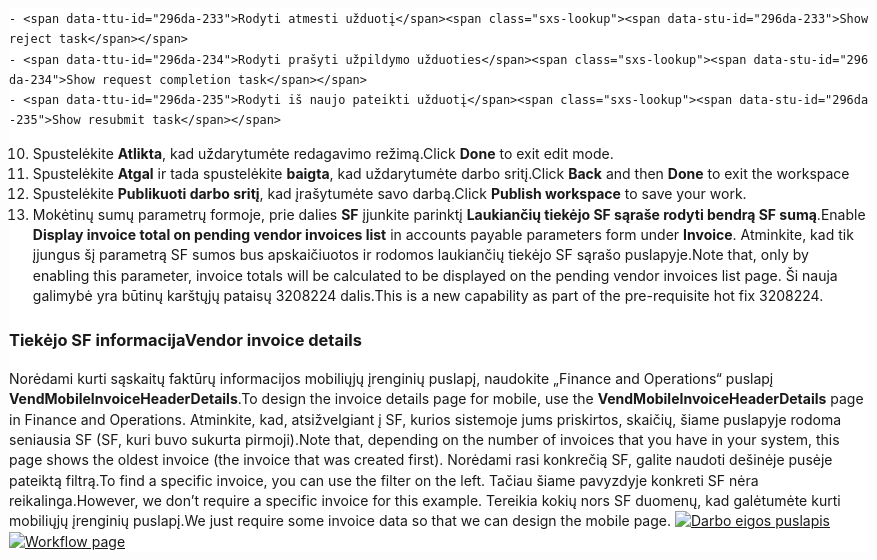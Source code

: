     - <span data-ttu-id="296da-233">Rodyti atmesti užduotį</span><span class="sxs-lookup"><span data-stu-id="296da-233">Show reject task</span></span>
    - <span data-ttu-id="296da-234">Rodyti prašyti užpildymo užduoties</span><span class="sxs-lookup"><span data-stu-id="296da-234">Show request completion task</span></span>
    - <span data-ttu-id="296da-235">Rodyti iš naujo pateikti užduotį</span><span class="sxs-lookup"><span data-stu-id="296da-235">Show resubmit task</span></span>

10. <span data-ttu-id="296da-236">Spustelėkite **Atlikta**, kad uždarytumėte redagavimo režimą.</span><span class="sxs-lookup"><span data-stu-id="296da-236">Click **Done** to exit edit mode.</span></span>
11. <span data-ttu-id="296da-237">Spustelėkite **Atgal** ir tada spustelėkite **baigta**, kad uždarytumėte darbo sritį.</span><span class="sxs-lookup"><span data-stu-id="296da-237">Click **Back** and then **Done** to exit the workspace</span></span>
12. <span data-ttu-id="296da-238">Spustelėkite **Publikuoti darbo sritį**, kad įrašytumėte savo darbą.</span><span class="sxs-lookup"><span data-stu-id="296da-238">Click **Publish workspace** to save your work.</span></span>
13. <span data-ttu-id="296da-239">Mokėtinų sumų parametrų formoje, prie dalies **SF** įjunkite parinktį **Laukiančių tiekėjo SF sąraše rodyti bendrą SF sumą**.</span><span class="sxs-lookup"><span data-stu-id="296da-239">Enable **Display invoice total on pending vendor invoices list** in accounts payable parameters form under **Invoice**.</span></span> <span data-ttu-id="296da-240">Atminkite, kad tik įjungus šį parametrą SF sumos bus apskaičiuotos ir rodomos laukiančių tiekėjo SF sąrašo puslapyje.</span><span class="sxs-lookup"><span data-stu-id="296da-240">Note that, only by enabling this parameter, invoice totals will be calculated to be displayed on the pending vendor invoices list page.</span></span> <span data-ttu-id="296da-241">Ši nauja galimybė yra būtinų karštųjų pataisų 3208224 dalis.</span><span class="sxs-lookup"><span data-stu-id="296da-241">This is a new capability as part of the pre-requisite hot fix 3208224.</span></span>

### <a name="vendor-invoice-details"></a><span data-ttu-id="296da-242">Tiekėjo SF informacija</span><span class="sxs-lookup"><span data-stu-id="296da-242">Vendor invoice details</span></span>

<span data-ttu-id="296da-243">Norėdami kurti sąskaitų faktūrų informacijos mobiliųjų įrenginių puslapį, naudokite „Finance and Operations“ puslapį **VendMobileInvoiceHeaderDetails**.</span><span class="sxs-lookup"><span data-stu-id="296da-243">To design the invoice details page for mobile, use the **VendMobileInvoiceHeaderDetails** page in Finance and Operations.</span></span> <span data-ttu-id="296da-244">Atminkite, kad, atsižvelgiant į SF, kurios sistemoje jums priskirtos, skaičių, šiame puslapyje rodoma seniausia SF (SF, kuri buvo sukurta pirmoji).</span><span class="sxs-lookup"><span data-stu-id="296da-244">Note that, depending on the number of invoices that you have in your system, this page shows the oldest invoice (the invoice that was created first).</span></span> <span data-ttu-id="296da-245">Norėdami rasi konkrečią SF, galite naudoti dešinėje pusėje pateiktą filtrą.</span><span class="sxs-lookup"><span data-stu-id="296da-245">To find a specific invoice, you can use the filter on the left.</span></span> <span data-ttu-id="296da-246">Tačiau šiame pavyzdyje konkreti SF nėra reikalinga.</span><span class="sxs-lookup"><span data-stu-id="296da-246">However, we don’t require a specific invoice for this example.</span></span> <span data-ttu-id="296da-247">Tereikia kokių nors SF duomenų, kad galėtumėte kurti mobiliųjų įrenginių puslapį.</span><span class="sxs-lookup"><span data-stu-id="296da-247">We just require some invoice data so that we can design the mobile page.</span></span> <span data-ttu-id="296da-248">[![Darbo eigos puslapis](./media/mobile-invoice-approvals04-1024x425.png)](./media/mobile-invoice-approvals04.png)</span><span class="sxs-lookup"><span data-stu-id="296da-248">[![Workflow page](./media/mobile-invoice-approvals04-1024x425.png)](./media/mobile-invoice-approvals04.png)</span></span>
